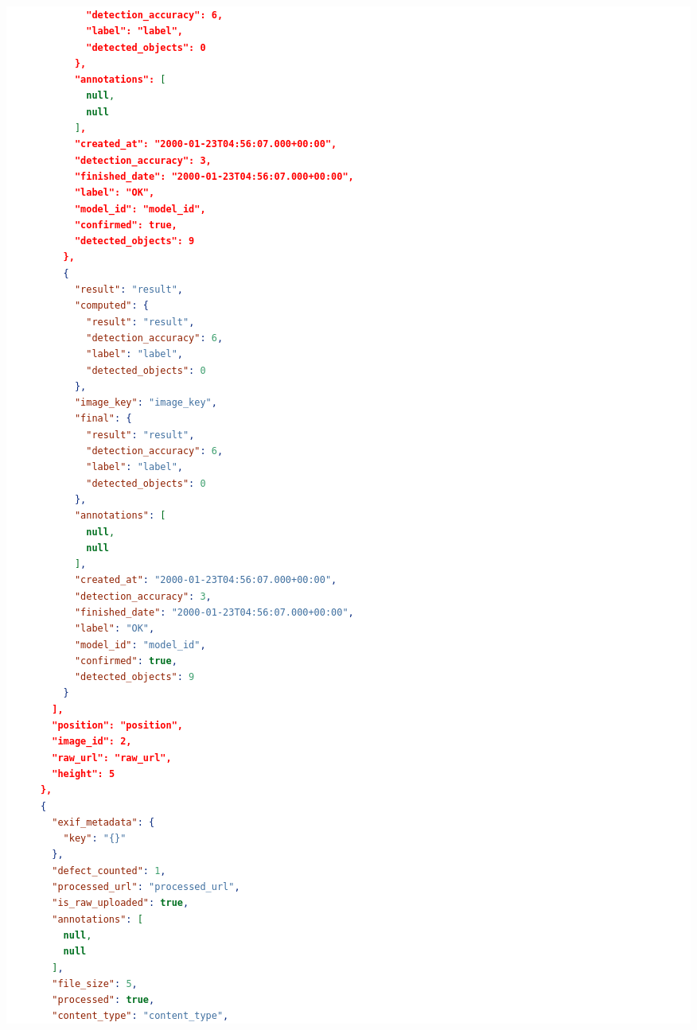 ```json
              "detection_accuracy": 6,
              "label": "label",
              "detected_objects": 0
            },
            "annotations": [
              null,
              null
            ],
            "created_at": "2000-01-23T04:56:07.000+00:00",
            "detection_accuracy": 3,
            "finished_date": "2000-01-23T04:56:07.000+00:00",
            "label": "OK",
            "model_id": "model_id",
            "confirmed": true,
            "detected_objects": 9
          },
          {
            "result": "result",
            "computed": {
              "result": "result",
              "detection_accuracy": 6,
              "label": "label",
              "detected_objects": 0
            },
            "image_key": "image_key",
            "final": {
              "result": "result",
              "detection_accuracy": 6,
              "label": "label",
              "detected_objects": 0
            },
            "annotations": [
              null,
              null
            ],
            "created_at": "2000-01-23T04:56:07.000+00:00",
            "detection_accuracy": 3,
            "finished_date": "2000-01-23T04:56:07.000+00:00",
            "label": "OK",
            "model_id": "model_id",
            "confirmed": true,
            "detected_objects": 9
          }
        ],
        "position": "position",
        "image_id": 2,
        "raw_url": "raw_url",
        "height": 5
      },
      {
        "exif_metadata": {
          "key": "{}"
        },
        "defect_counted": 1,
        "processed_url": "processed_url",
        "is_raw_uploaded": true,
        "annotations": [
          null,
          null
        ],
        "file_size": 5,
        "processed": true,
        "content_type": "content_type",
```